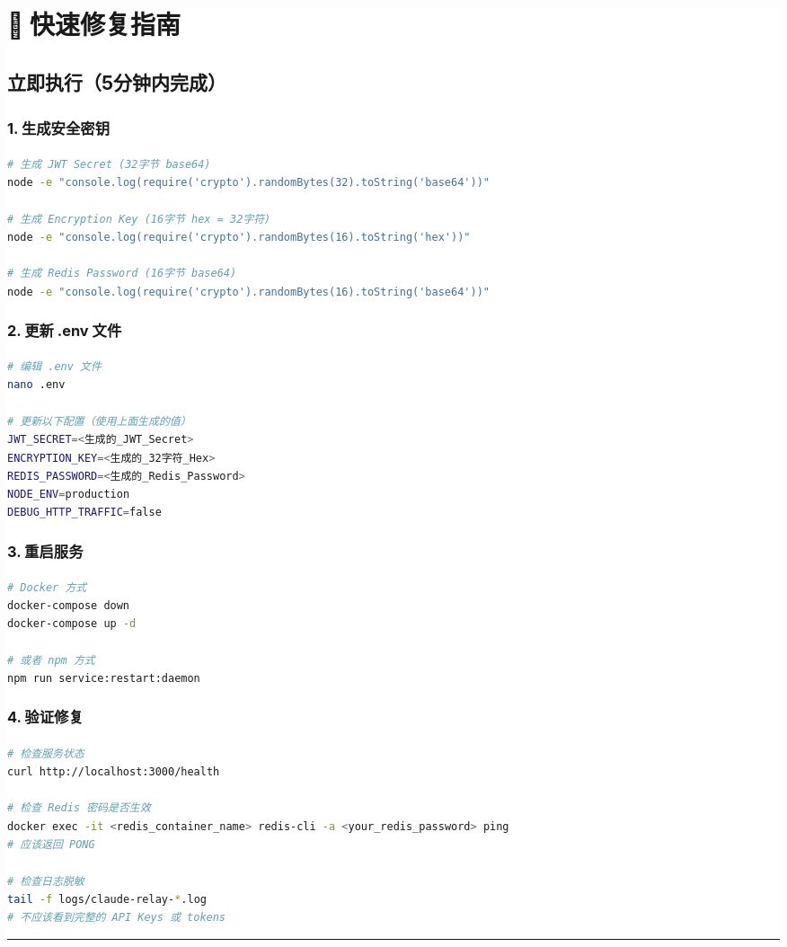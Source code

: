 # 🚀 快速修复指南

## 立即执行（5分钟内完成）

### 1. 生成安全密钥

```bash
# 生成 JWT Secret (32字节 base64)
node -e "console.log(require('crypto').randomBytes(32).toString('base64'))"

# 生成 Encryption Key (16字节 hex = 32字符)
node -e "console.log(require('crypto').randomBytes(16).toString('hex'))"

# 生成 Redis Password (16字节 base64)
node -e "console.log(require('crypto').randomBytes(16).toString('base64'))"
```

### 2. 更新 .env 文件

```bash
# 编辑 .env 文件
nano .env

# 更新以下配置（使用上面生成的值）
JWT_SECRET=<生成的_JWT_Secret>
ENCRYPTION_KEY=<生成的_32字符_Hex>
REDIS_PASSWORD=<生成的_Redis_Password>
NODE_ENV=production
DEBUG_HTTP_TRAFFIC=false
```

### 3. 重启服务

```bash
# Docker 方式
docker-compose down
docker-compose up -d

# 或者 npm 方式
npm run service:restart:daemon
```

### 4. 验证修复

```bash
# 检查服务状态
curl http://localhost:3000/health

# 检查 Redis 密码是否生效
docker exec -it <redis_container_name> redis-cli -a <your_redis_password> ping
# 应该返回 PONG

# 检查日志脱敏
tail -f logs/claude-relay-*.log
# 不应该看到完整的 API Keys 或 tokens
```

---